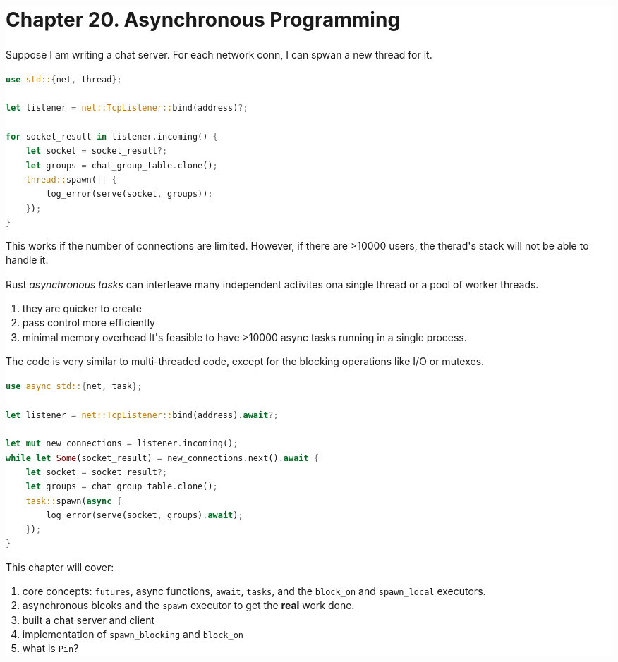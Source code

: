 # Chapter 20. Asynchronous Programming

Suppose I am writing a chat server. For each network conn, I can spwan a new thread for it. 
```rust
use std::{net, thread};

let listener = net::TcpListener::bind(address)?;

for socket_result in listener.incoming() {
    let socket = socket_result?;
    let groups = chat_group_table.clone();
    thread::spawn(|| {
        log_error(serve(socket, groups));
    });
}
```

This works if the number of connections are limited. However, if there are >10000 users, the therad's stack will not be able to handle it.

Rust *asynchronous tasks* can interleave many independent activites ona single thread or a pool of worker threads.
1. they are quicker to create
2. pass control more efficiently
3. minimal memory overhead
It's feasible to have >10000 async tasks running in a single process. 

The code is very similar to multi-threaded code, except for the blocking operations like I/O or mutexes. 


```rust
use async_std::{net, task};

let listener = net::TcpListener::bind(address).await?;

let mut new_connections = listener.incoming();
while let Some(socket_result) = new_connections.next().await {
    let socket = socket_result?;
    let groups = chat_group_table.clone();
    task::spawn(async {
        log_error(serve(socket, groups).await);
    });
}
```

This chapter will cover:
1. core concepts: `futures`, async functions, `await`, `tasks`, and the `block_on` and `spawn_local` executors. 
2. asynchronous blcoks and the `spawn` executor to get the **real** work done. 
3. built a chat server and client
4. implementation of `spawn_blocking` and `block_on`
5. what is `Pin`?
